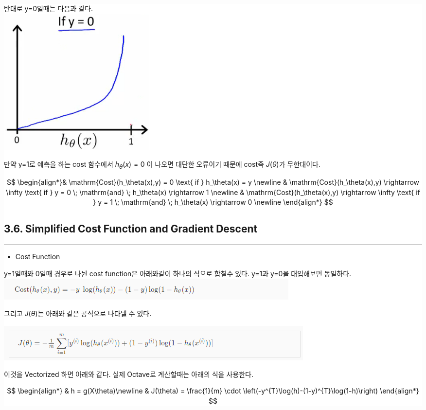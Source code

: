 반대로 y=0일때는 다음과 같다.   
![](img/cost_func_classify0.png)  
  
만약 y=1로 예측을 하는 cost 함수에서 $h_\theta(x) = 0$ 이 나오면 대단한 오류이기 때문에 cost즉 $J(\theta)$가 무한대이다.   
  
  
$$  
\begin{align*}& \mathrm{Cost}(h_\theta(x),y) = 0 \text{ if } h_\theta(x) = y \newline & \mathrm{Cost}(h_\theta(x),y) \rightarrow \infty \text{ if } y = 0 \; \mathrm{and} \; h_\theta(x) \rightarrow 1 \newline & \mathrm{Cost}(h_\theta(x),y) \rightarrow \infty \text{ if } y = 1 \; \mathrm{and} \; h_\theta(x) \rightarrow 0 \newline \end{align*}  
$$  
  
  
## 3.6. Simplified Cost Function and Gradient Descent  
---  
  
- Cost Function  
  
y=1일때와 0일때 경우로 나뉜 cost function은 아래와같이 하나의 식으로 합칠수 있다. y=1과 y=0을 대입해보면 동일하다.   
![](img/cost_func_classify2.png)  
  
그리고 $J(\theta)$는 아래와 같은 공식으로 나타낼 수 있다.   
  
![](img/jj.png)  
  
이것을 Vectorized 하면 아래와 같다. 실제 Octave로 계산할때는 아래의 식을 사용한다.   
  
$$  
\begin{align*} & h = g(X\theta)\newline & J(\theta) = \frac{1}{m} \cdot \left(-y^{T}\log(h)-(1-y)^{T}\log(1-h)\right) \end{align*}  
$$  
  